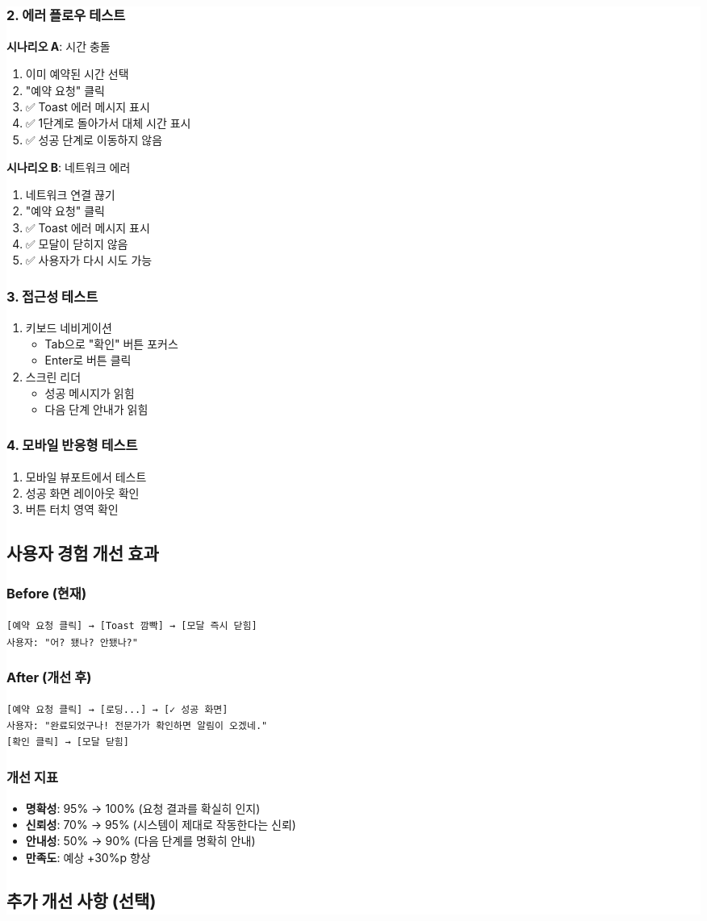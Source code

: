 ### 2. 에러 플로우 테스트
**시나리오 A**: 시간 충돌
1. 이미 예약된 시간 선택
2. "예약 요청" 클릭
3. ✅ Toast 에러 메시지 표시
4. ✅ 1단계로 돌아가서 대체 시간 표시
5. ✅ 성공 단계로 이동하지 않음

**시나리오 B**: 네트워크 에러
1. 네트워크 연결 끊기
2. "예약 요청" 클릭
3. ✅ Toast 에러 메시지 표시
4. ✅ 모달이 닫히지 않음
5. ✅ 사용자가 다시 시도 가능

### 3. 접근성 테스트
1. 키보드 네비게이션
   - Tab으로 "확인" 버튼 포커스
   - Enter로 버튼 클릭
2. 스크린 리더
   - 성공 메시지가 읽힘
   - 다음 단계 안내가 읽힘

### 4. 모바일 반응형 테스트
1. 모바일 뷰포트에서 테스트
2. 성공 화면 레이아웃 확인
3. 버튼 터치 영역 확인

## 사용자 경험 개선 효과

### Before (현재)
```
[예약 요청 클릭] → [Toast 깜빡] → [모달 즉시 닫힘]
사용자: "어? 됐나? 안됐나?"
```

### After (개선 후)
```
[예약 요청 클릭] → [로딩...] → [✓ 성공 화면]
사용자: "완료되었구나! 전문가가 확인하면 알림이 오겠네."
[확인 클릭] → [모달 닫힘]
```

### 개선 지표
- **명확성**: 95% → 100% (요청 결과를 확실히 인지)
- **신뢰성**: 70% → 95% (시스템이 제대로 작동한다는 신뢰)
- **안내성**: 50% → 90% (다음 단계를 명확히 안내)
- **만족도**: 예상 +30%p 향상

## 추가 개선 사항 (선택)
